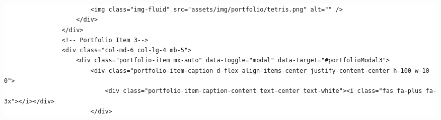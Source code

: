                             <img class="img-fluid" src="assets/img/portfolio/tetris.png" alt="" />
                        </div>
                    </div>
                    <!-- Portfolio Item 3-->
                    <div class="col-md-6 col-lg-4 mb-5">
                        <div class="portfolio-item mx-auto" data-toggle="modal" data-target="#portfolioModal3">
                            <div class="portfolio-item-caption d-flex align-items-center justify-content-center h-100 w-100">
                                <div class="portfolio-item-caption-content text-center text-white"><i class="fas fa-plus fa-3x"></i></div>
                            </div>